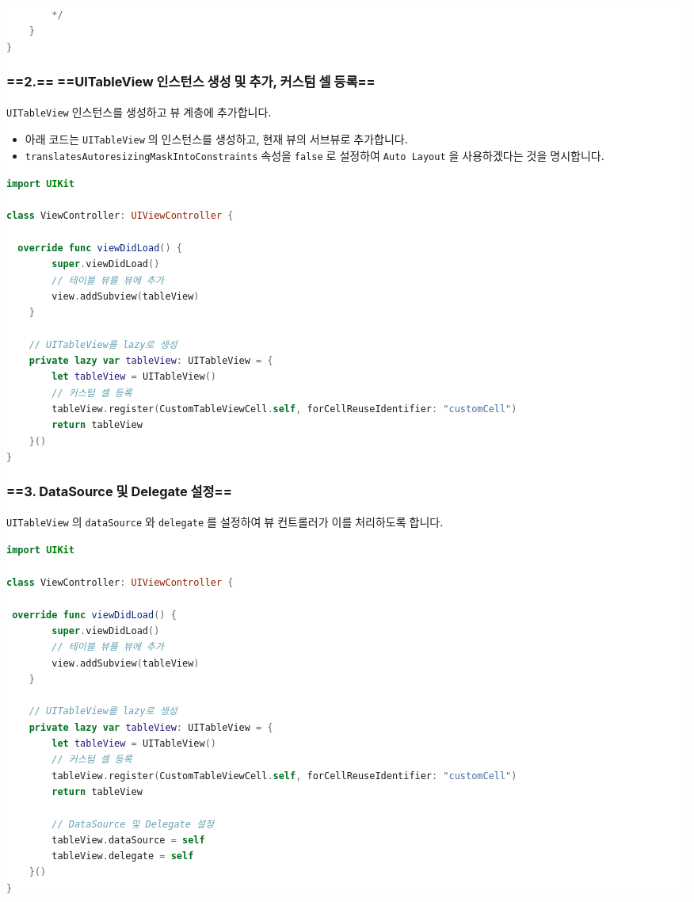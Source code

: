```Swift
        */
    }
}
```

### ==2.== ==**UITableView 인스턴스 생성 및 추가, 커스텀 셀 등록**==

`UITableView` 인스턴스를 생성하고 뷰 계층에 추가합니다.

- 아래 코드는 `UITableView` 의 인스턴스를 생성하고, 현재 뷰의 서브뷰로 추가합니다.
- `translatesAutoresizingMaskIntoConstraints` 속성을 `false` 로 설정하여 `Auto Layout` 을 사용하겠다는 것을 명시합니다.

```Swift
import UIKit

class ViewController: UIViewController {

  override func viewDidLoad() {
        super.viewDidLoad()
        // 테이블 뷰를 뷰에 추가
        view.addSubview(tableView)
    }

    // UITableView를 lazy로 생성
    private lazy var tableView: UITableView = {
        let tableView = UITableView()
        // 커스텀 셀 등록
        tableView.register(CustomTableViewCell.self, forCellReuseIdentifier: "customCell")
        return tableView
    }()
}
```

  

### ==3. DataSource 및 Delegate 설정==

`UITableView` 의 `dataSource` 와 `delegate` 를 설정하여 뷰 컨트롤러가 이를 처리하도록 합니다.

```Swift
import UIKit

class ViewController: UIViewController {

 override func viewDidLoad() {
        super.viewDidLoad()
        // 테이블 뷰를 뷰에 추가
        view.addSubview(tableView)
    }

    // UITableView를 lazy로 생성
    private lazy var tableView: UITableView = {
        let tableView = UITableView()
        // 커스텀 셀 등록
        tableView.register(CustomTableViewCell.self, forCellReuseIdentifier: "customCell")
        return tableView
        
        // DataSource 및 Delegate 설정
        tableView.dataSource = self
        tableView.delegate = self
    }()
}
```

